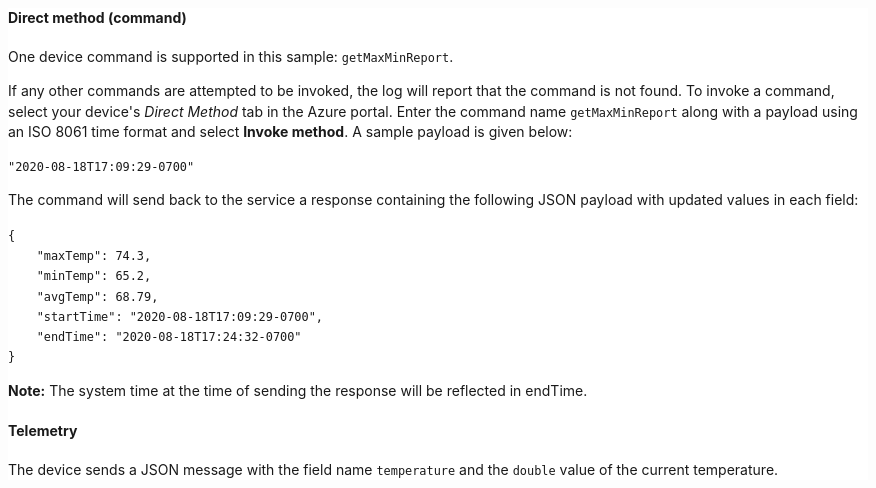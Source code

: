 ```
```

#### **Direct method (command)**

One device command is supported in this sample: `getMaxMinReport`.

If any other commands are attempted to be invoked, the log will report that the command is not found. To invoke a command, select your device's *Direct Method* tab in the Azure portal. Enter the command name `getMaxMinReport` along with a payload using an ISO 8061 time format and select **Invoke method**. A sample payload is given below:

```
"2020-08-18T17:09:29-0700"
```

The command will send back to the service a response containing the following JSON payload with updated values in each field:

```
{
    "maxTemp": 74.3,
    "minTemp": 65.2,
    "avgTemp": 68.79,
    "startTime": "2020-08-18T17:09:29-0700",
    "endTime": "2020-08-18T17:24:32-0700"
}
```

**Note:** The system time at the time of sending the response will be reflected in endTime.

#### **Telemetry**

The device sends a JSON message with the field name `temperature` and the `double` value of the current temperature.
